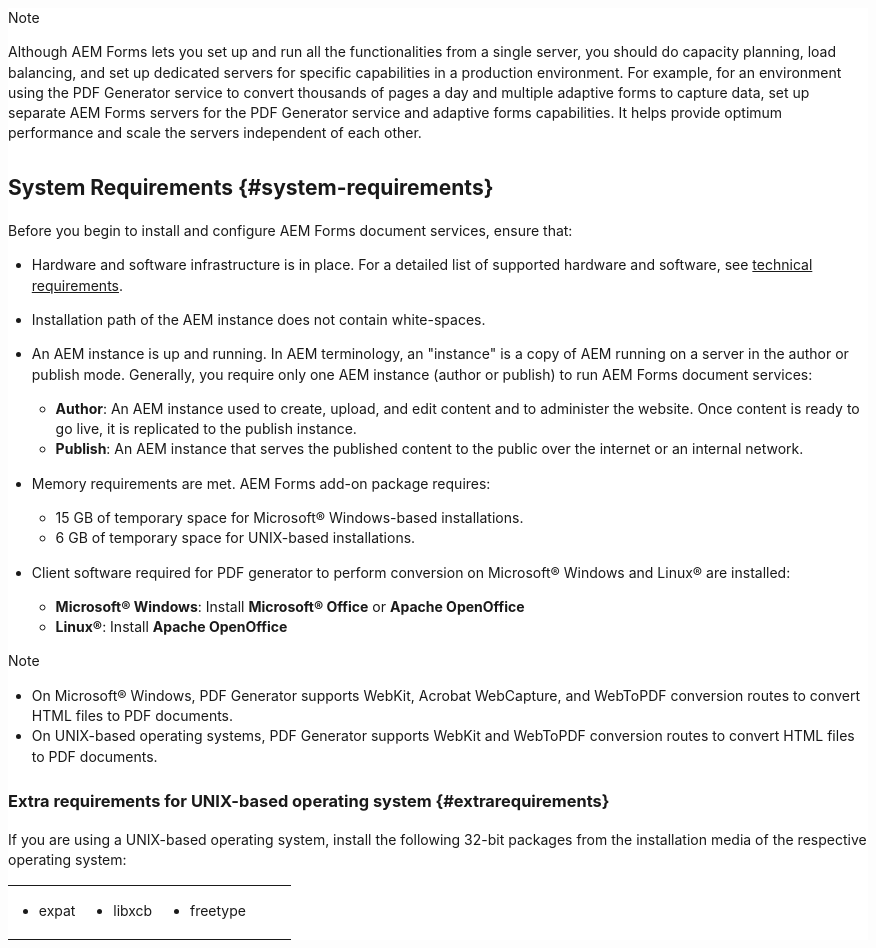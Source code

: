 >[!NOTE]
>
>Although AEM Forms lets you set up and run all the functionalities from a single server, you should do capacity planning, load balancing, and set up dedicated servers for specific capabilities in a production environment. For example, for an environment using the PDF Generator service to convert thousands of pages a day and multiple adaptive forms to capture data, set up separate AEM Forms servers for the PDF Generator service and adaptive forms capabilities. It helps provide optimum performance and scale the servers independent of each other.

## System Requirements {#system-requirements}

Before you begin to install and configure AEM Forms document services, ensure that:

* Hardware and software infrastructure is in place. For a detailed list of supported hardware and software, see [technical requirements](/help/sites-deploying/technical-requirements.md).  

* Installation path of the AEM instance does not contain white-spaces.
* An AEM instance is up and running. In AEM terminology, an "instance" is a copy of AEM running on a server in the author or publish mode. Generally, you require only one AEM instance (author or publish) to run AEM Forms document services:

  * **Author**: An AEM instance used to create, upload, and edit content and to administer the website. Once content is ready to go live, it is replicated to the publish instance.
  * **Publish**: An AEM instance that serves the published content to the public over the internet or an internal network.

* Memory requirements are met. AEM Forms add-on package requires:

  * 15 GB of temporary space for Microsoft&reg; Windows-based installations.
  * 6 GB of temporary space for UNIX-based installations.

* Client software required for PDF generator to perform conversion on Microsoft&reg; Windows and Linux&reg; are installed:

  * **Microsoft&reg; Windows**: Install **Microsoft&reg; Office** or **Apache OpenOffice**
  * **Linux&reg;**: Install **Apache OpenOffice**

>[!NOTE]
>
>* On Microsoft&reg; Windows, PDF Generator supports WebKit, Acrobat WebCapture, and WebToPDF conversion routes to convert HTML files to PDF documents.
>* On UNIX-based operating systems, PDF Generator supports WebKit and WebToPDF conversion routes to convert HTML files to PDF documents.
>

### Extra requirements for UNIX-based operating system {#extrarequirements}

If you are using a UNIX-based operating system, install the following 32-bit packages from the installation media of the respective operating system: 
<table>
 <tbody>
  <tr>
   <td>
    <ul>
     <li>expat</li>
    </ul> </td>
   <td>
    <ul>
     <li>libxcb</li>
    </ul> </td>
   <td>
    <ul>
     <li>freetype</li>
    </ul> </td>
   <td>
    <ul>